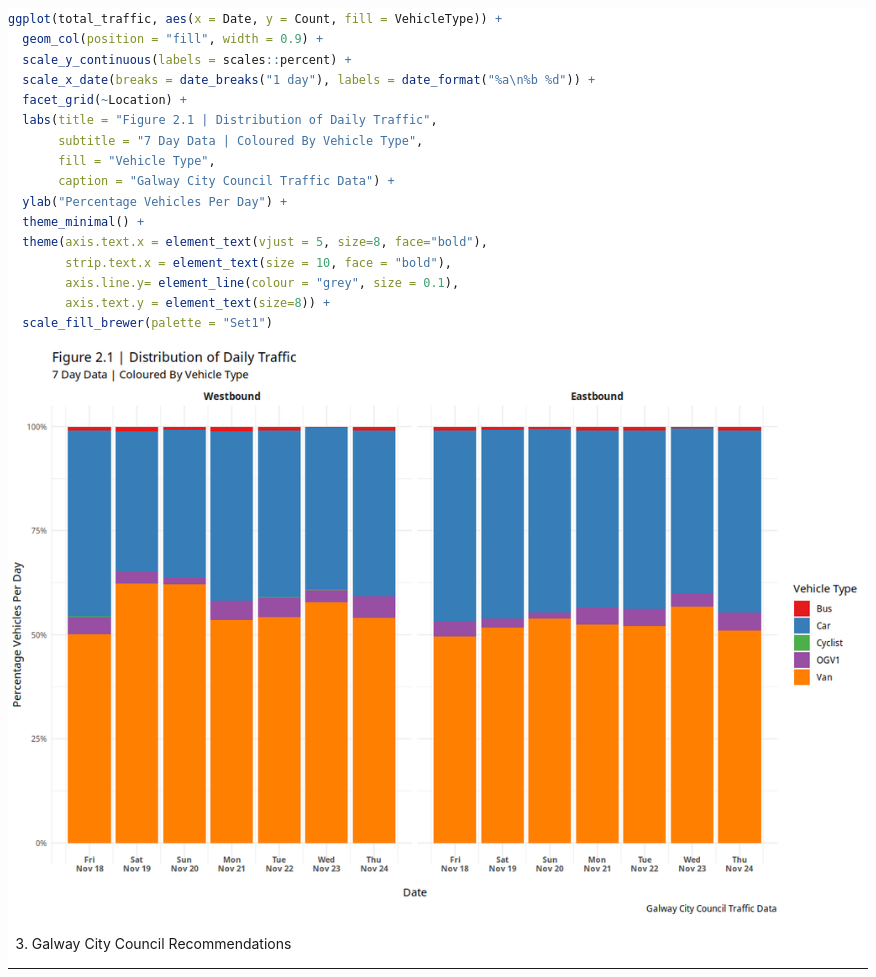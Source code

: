 ``` r
ggplot(total_traffic, aes(x = Date, y = Count, fill = VehicleType)) +
  geom_col(position = "fill", width = 0.9) +
  scale_y_continuous(labels = scales::percent) +
  scale_x_date(breaks = date_breaks("1 day"), labels = date_format("%a\n%b %d")) +
  facet_grid(~Location) +
  labs(title = "Figure 2.1 | Distribution of Daily Traffic",
       subtitle = "7 Day Data | Coloured By Vehicle Type",
       fill = "Vehicle Type",
       caption = "Galway City Council Traffic Data") +
  ylab("Percentage Vehicles Per Day") +
  theme_minimal() +
  theme(axis.text.x = element_text(vjust = 5, size=8, face="bold"),
        strip.text.x = element_text(size = 10, face = "bold"),
        axis.line.y= element_line(colour = "grey", size = 0.1),
        axis.text.y = element_text(size=8)) +
  scale_fill_brewer(palette = "Set1")
```

<img src="Report_files/figure-markdown_github/unnamed-chunk-7-1.png" style="display: block; margin: auto;" />

3. Galway City Council Recommendations
--------------------------------------
